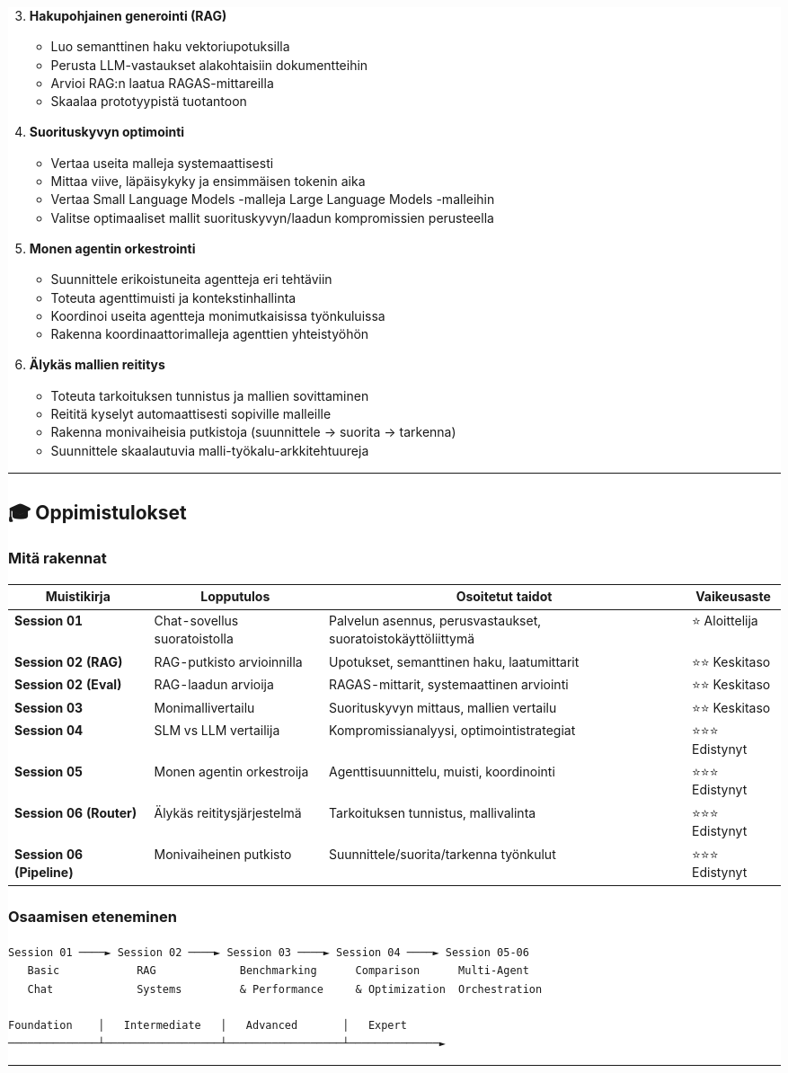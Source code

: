3. **Hakupohjainen generointi (RAG)**
   - Luo semanttinen haku vektoriupotuksilla
   - Perusta LLM-vastaukset alakohtaisiin dokumentteihin
   - Arvioi RAG:n laatua RAGAS-mittareilla
   - Skaalaa prototyypistä tuotantoon

4. **Suorituskyvyn optimointi**
   - Vertaa useita malleja systemaattisesti
   - Mittaa viive, läpäisykyky ja ensimmäisen tokenin aika
   - Vertaa Small Language Models -malleja Large Language Models -malleihin
   - Valitse optimaaliset mallit suorituskyvyn/laadun kompromissien perusteella

5. **Monen agentin orkestrointi**
   - Suunnittele erikoistuneita agentteja eri tehtäviin
   - Toteuta agenttimuisti ja kontekstinhallinta
   - Koordinoi useita agentteja monimutkaisissa työnkuluissa
   - Rakenna koordinaattorimalleja agenttien yhteistyöhön

6. **Älykäs mallien reititys**
   - Toteuta tarkoituksen tunnistus ja mallien sovittaminen
   - Reititä kyselyt automaattisesti sopiville malleille
   - Rakenna monivaiheisia putkistoja (suunnittele → suorita → tarkenna)
   - Suunnittele skaalautuvia malli-työkalu-arkkitehtuureja

---

## 🎓 Oppimistulokset

### Mitä rakennat

| Muistikirja | Lopputulos | Osoitetut taidot | Vaikeusaste |
|-------------|------------|------------------|-------------|
| **Session 01** | Chat-sovellus suoratoistolla | Palvelun asennus, perusvastaukset, suoratoistokäyttöliittymä | ⭐ Aloittelija |
| **Session 02 (RAG)** | RAG-putkisto arvioinnilla | Upotukset, semanttinen haku, laatumittarit | ⭐⭐ Keskitaso |
| **Session 02 (Eval)** | RAG-laadun arvioija | RAGAS-mittarit, systemaattinen arviointi | ⭐⭐ Keskitaso |
| **Session 03** | Monimallivertailu | Suorituskyvyn mittaus, mallien vertailu | ⭐⭐ Keskitaso |
| **Session 04** | SLM vs LLM vertailija | Kompromissianalyysi, optimointistrategiat | ⭐⭐⭐ Edistynyt |
| **Session 05** | Monen agentin orkestroija | Agenttisuunnittelu, muisti, koordinointi | ⭐⭐⭐ Edistynyt |
| **Session 06 (Router)** | Älykäs reititysjärjestelmä | Tarkoituksen tunnistus, mallivalinta | ⭐⭐⭐ Edistynyt |
| **Session 06 (Pipeline)** | Monivaiheinen putkisto | Suunnittele/suorita/tarkenna työnkulut | ⭐⭐⭐ Edistynyt |

### Osaamisen eteneminen

```
Session 01 ────► Session 02 ────► Session 03 ────► Session 04 ────► Session 05-06
   Basic            RAG             Benchmarking      Comparison      Multi-Agent
   Chat             Systems         & Performance     & Optimization  Orchestration
   
Foundation    │   Intermediate   │   Advanced       │   Expert
──────────────┴──────────────────┴──────────────────┴──────────────►
```

---